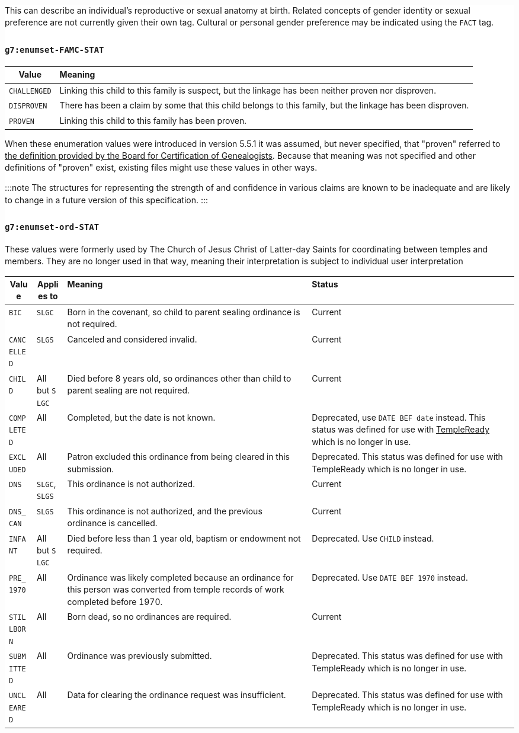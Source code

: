 This can describe an individual’s reproductive or sexual anatomy at birth.
Related concepts of gender identity or sexual preference
are not currently given their own tag. Cultural or personal gender preference may be indicated using the `FACT` tag.

### `g7:enumset-FAMC-STAT`

| Value | Meaning                        |
| ----- | :----------------------------- |
| `CHALLENGED` | Linking this child to this family is suspect, but the linkage has been neither proven nor disproven. |
| `DISPROVEN` | There has been a claim by some that this child belongs to this family, but the linkage has been disproven. |
| `PROVEN` | Linking this child to this family has been proven. |

When these enumeration values were introduced in version 5.5.1 it was assumed, but never specified, that "proven" referred to [the definition provided by the Board for Certification of Genealogists](https://www.familysearch.org/en/wiki/Genealogical_Proof_Standard).
Because that meaning was not specified and other definitions of "proven" exist, existing files might use these values in other ways.

:::note
The structures for representing the strength of and confidence in various claims are known to be inadequate and are likely to change in a future version of this specification.
:::

### `g7:enumset-ord-STAT`

These values were formerly used by The Church of Jesus Christ of Latter-day Saints for coordinating between temples and members.
They are no longer used in that way, meaning their interpretation is subject to individual user interpretation

| Value | Applies to | Meaning                             | Status |
| ----- | ----------- | :---------------------------------- | :----- |
| `BIC` | `SLGC` | Born in the covenant, so child to parent sealing ordinance is not required. | Current |
| `CANCELLED` | `SLGS` | Canceled and considered invalid. | Current |
| `CHILD` | All but `SLGC` | Died before 8 years old, so ordinances other than child to parent sealing are not required. | Current |
| `COMPLETED` | All | Completed, but the date is not known. | Deprecated, use `DATE BEF date` instead. This status was defined for use with [TempleReady](https://www.churchofjesuschrist.org/study/ensign/1994/02/news-of-the-church/templeready-now-available) which is no longer in use. |
| `EXCLUDED` | All | Patron excluded this ordinance from being cleared in this submission. | Deprecated. This status was defined for use with TempleReady which is no longer in use. |
| `DNS` | `SLGC`, `SLGS` | This ordinance is not authorized. | Current |
| `DNS_CAN` | `SLGS` | This ordinance is not authorized, and the previous ordinance is cancelled. | Current |
| `INFANT` | All but `SLGC` | Died before less than 1 year old, baptism or endowment not required. | Deprecated. Use `CHILD` instead. |
| `PRE_1970` | All | Ordinance was likely completed because an ordinance for this person was converted from temple records of work completed before 1970. | Deprecated.  Use `DATE BEF 1970` instead. |
| `STILLBORN` | All | Born dead, so no ordinances are required. | Current |
| `SUBMITTED` | All | Ordinance was previously submitted. | Deprecated. This status was defined for use with TempleReady which is no longer in use. |
| `UNCLEARED` | All | Data for clearing the ordinance request was insufficient. | Deprecated. This status was defined for use with TempleReady which is no longer in use. |
